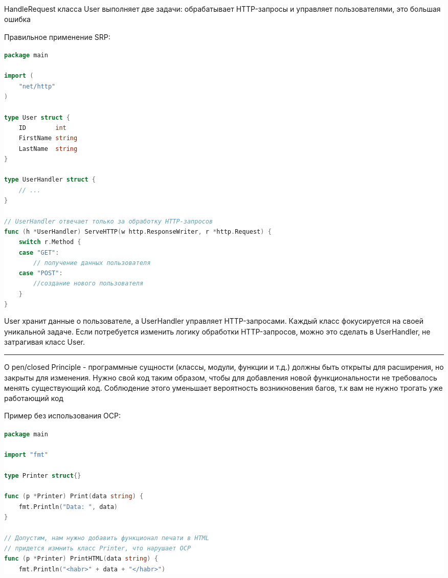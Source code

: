 HandleRequest класса User выполняет две задачи: обрабатывает HTTP-запросы и управляет пользователями, это большая ошибка

Правильное применение SRP:

```go
package main

import (
	"net/http"
)

type User struct {
	ID        int
	FirstName string
	LastName  string
}

type UserHandler struct {
	// ...
}

// UserHandler отвечает только за обработку HTTP-запросов
func (h *UserHandler) ServeHTTP(w http.ResponseWriter, r *http.Request) {
	switch r.Method {
	case "GET":
		// получение данных пользователя
	case "POST":
		//создание нового пользователя
	}
}

```

User хранит данные о пользователе, а UserHandler управляет HTTP-запросами. Каждый класс фокусируется на своей уникальной
задаче. Если потребуется изменить логику обработки HTTP-запросов, можно это сделать в UserHandler, не затрагивая класс
User.

----
O
pen/closed Principle - программные сущности (классы, модули, функции и т.д.) должны быть открыты для расширения, но
закрыты для изменения. Нужно свой код таким образом, чтобы для добавления новой функциональности не требовалось менять
существующий код. Соблюдение этого уменьшает вероятность возникновения багов, т.к вам не нужно трогать уже работающий
код

Пример без использования OCP:

```go
package main

import "fmt"

type Printer struct{}

func (p *Printer) Print(data string) {
	fmt.Println("Data: ", data)
}

// Допустим, нам нужно добавить функционал печати в HTML
// придется измнить класс Printer, что нарушает OCP
func (p *Printer) PrintHTML(data string) {
	fmt.Println("<habr>" + data + "</habr>")
```